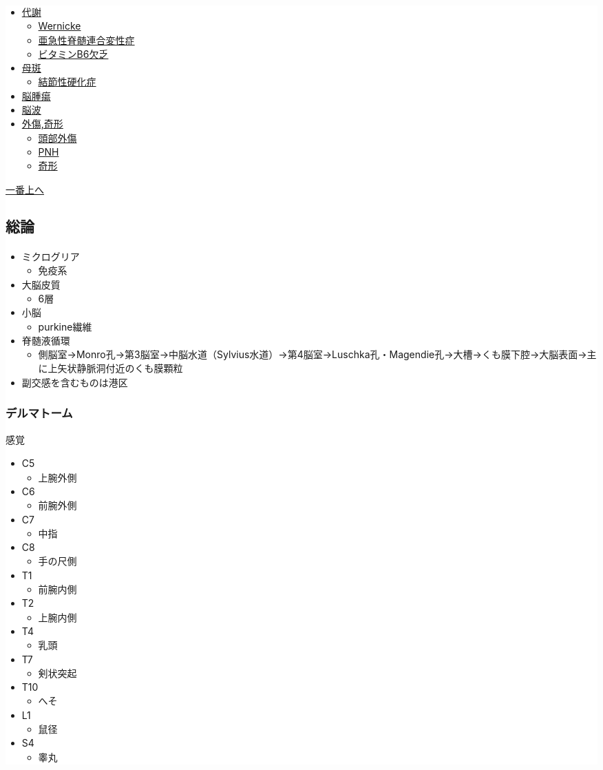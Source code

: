 * [代謝](#代謝)
    * [Wernicke](#wernicke)
    * [亜急性脊髄連合変性症](#亜急性脊髄連合変性症)
    * [ビタミンB6欠乏](#ビタミンb6欠乏)
* [母斑](#母斑)
    * [結節性硬化症](#結節性硬化症)
* [脳腫瘍](#脳腫瘍)
* [脳波](#脳波)
* [外傷,奇形](#外傷,奇形)
    * [頭部外傷](#頭部外傷)
    * [PNH](#pnh)
    * [奇形](#奇形)


[一番上へ](#神経)
## 総論
* ミクログリア
    * 免疫系
* 大脳皮質
    * 6層
* 小脳
    * purkine繊維
* 脊髄液循環
    * 側脳室→Monro孔→第3脳室→中脳水道（Sylvius水道）→第4脳室→Luschka孔・Magendie孔→大槽→くも膜下腔→大脳表面→主に上矢状静脈洞付近のくも膜顆粒
* 副交感を含むものは港区

### デルマトーム
感覚
* C5
    * 上腕外側
* C6
    * 前腕外側
* C7
    * 中指
* C8
    * 手の尺側
* T1
    * 前腕内側
* T2
    * 上腕内側
* T4
    * 乳頭
* T7
    * 剣状突起
* T10
    * へそ
* L1
    * 鼠径
* S4
    * 睾丸
